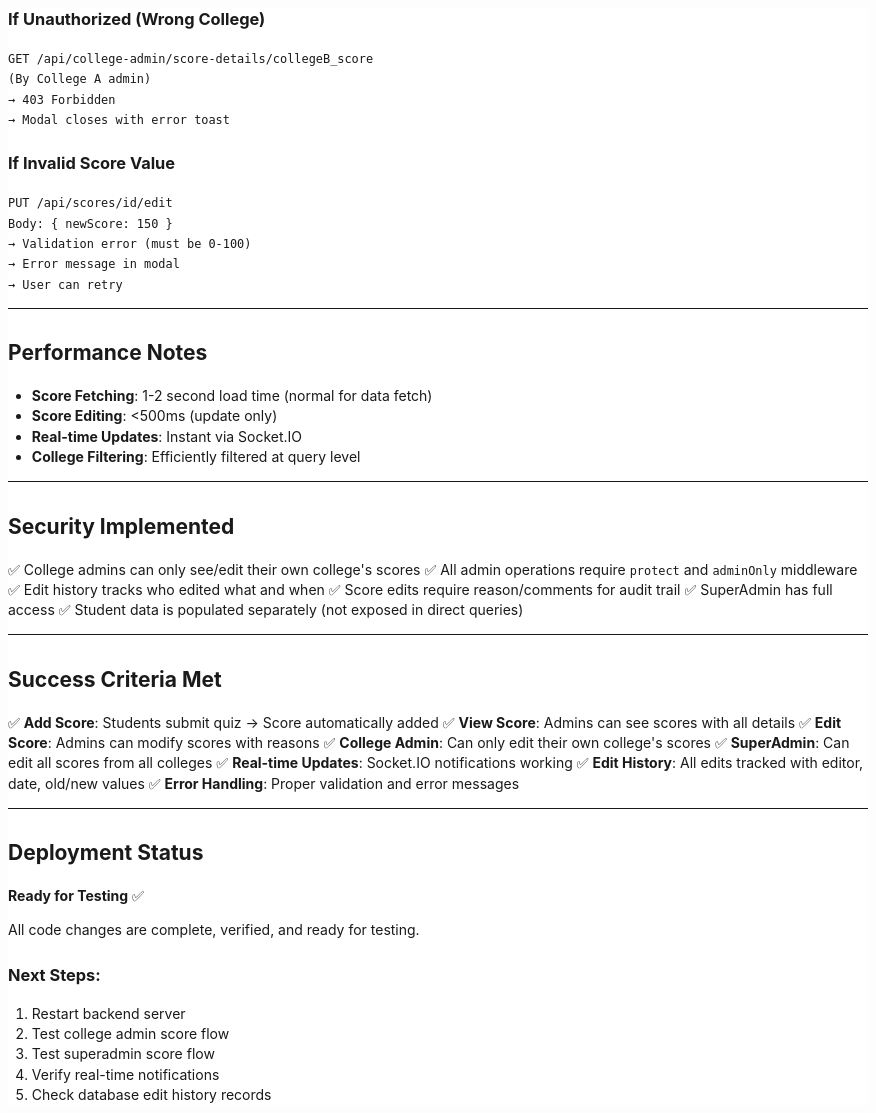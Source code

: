 ### If Unauthorized (Wrong College)
```
GET /api/college-admin/score-details/collegeB_score
(By College A admin)
→ 403 Forbidden
→ Modal closes with error toast
```

### If Invalid Score Value
```
PUT /api/scores/id/edit
Body: { newScore: 150 }
→ Validation error (must be 0-100)
→ Error message in modal
→ User can retry
```

---

## Performance Notes

- **Score Fetching**: 1-2 second load time (normal for data fetch)
- **Score Editing**: <500ms (update only)
- **Real-time Updates**: Instant via Socket.IO
- **College Filtering**: Efficiently filtered at query level

---

## Security Implemented

✅ College admins can only see/edit their own college's scores
✅ All admin operations require `protect` and `adminOnly` middleware
✅ Edit history tracks who edited what and when
✅ Score edits require reason/comments for audit trail
✅ SuperAdmin has full access
✅ Student data is populated separately (not exposed in direct queries)

---

## Success Criteria Met

✅ **Add Score**: Students submit quiz → Score automatically added
✅ **View Score**: Admins can see scores with all details
✅ **Edit Score**: Admins can modify scores with reasons
✅ **College Admin**: Can only edit their own college's scores
✅ **SuperAdmin**: Can edit all scores from all colleges
✅ **Real-time Updates**: Socket.IO notifications working
✅ **Edit History**: All edits tracked with editor, date, old/new values
✅ **Error Handling**: Proper validation and error messages

---

## Deployment Status

**Ready for Testing** ✅

All code changes are complete, verified, and ready for testing.

### Next Steps:
1. Restart backend server
2. Test college admin score flow
3. Test superadmin score flow
4. Verify real-time notifications
5. Check database edit history records
